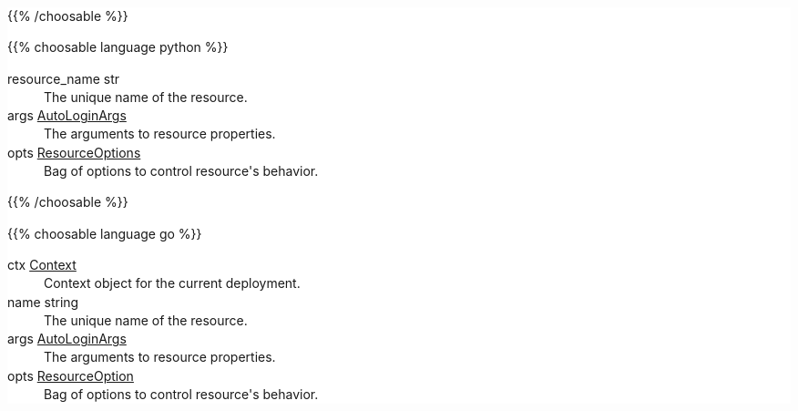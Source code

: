 {{% /choosable %}}

{{% choosable language python %}}

<dl class="resources-properties"><dt
        class="property-required" title="Required">
        <span>resource_name</span>
        <span class="property-indicator"></span>
        <span class="property-type">str</span>
    </dt>
    <dd>The unique name of the resource.</dd><dt
        class="property-required" title="Required">
        <span>args</span>
        <span class="property-indicator"></span>
        <span class="property-type"><a href="#inputs">AutoLoginArgs</a></span>
    </dt>
    <dd>The arguments to resource properties.</dd><dt
        class="property-optional" title="Optional">
        <span>opts</span>
        <span class="property-indicator"></span>
        <span class="property-type"><a href="/docs/reference/pkg/python/pulumi/#pulumi.ResourceOptions">ResourceOptions</a></span>
    </dt>
    <dd>Bag of options to control resource&#39;s behavior.</dd></dl>

{{% /choosable %}}

{{% choosable language go %}}

<dl class="resources-properties"><dt
        class="property-optional" title="Optional">
        <span>ctx</span>
        <span class="property-indicator"></span>
        <span class="property-type"><a href="https://pkg.go.dev/github.com/pulumi/pulumi/sdk/v3/go/pulumi?tab=doc#Context">Context</a></span>
    </dt>
    <dd>Context object for the current deployment.</dd><dt
        class="property-required" title="Required">
        <span>name</span>
        <span class="property-indicator"></span>
        <span class="property-type">string</span>
    </dt>
    <dd>The unique name of the resource.</dd><dt
        class="property-required" title="Required">
        <span>args</span>
        <span class="property-indicator"></span>
        <span class="property-type"><a href="#inputs">AutoLoginArgs</a></span>
    </dt>
    <dd>The arguments to resource properties.</dd><dt
        class="property-optional" title="Optional">
        <span>opts</span>
        <span class="property-indicator"></span>
        <span class="property-type"><a href="https://pkg.go.dev/github.com/pulumi/pulumi/sdk/v3/go/pulumi?tab=doc#ResourceOption">ResourceOption</a></span>
    </dt>
    <dd>Bag of options to control resource&#39;s behavior.</dd></dl>
